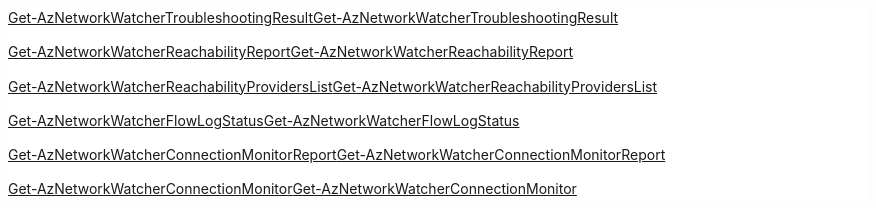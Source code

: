 [<span data-ttu-id="636eb-167">Get-AzNetworkWatcherTroubleshootingResult</span><span class="sxs-lookup"><span data-stu-id="636eb-167">Get-AzNetworkWatcherTroubleshootingResult</span></span>](./Get-AzNetworkWatcherTroubleshootingResult.md)

[<span data-ttu-id="636eb-168">Get-AzNetworkWatcherReachabilityReport</span><span class="sxs-lookup"><span data-stu-id="636eb-168">Get-AzNetworkWatcherReachabilityReport</span></span>](./Get-AzNetworkWatcherReachabilityReport.md)

[<span data-ttu-id="636eb-169">Get-AzNetworkWatcherReachabilityProvidersList</span><span class="sxs-lookup"><span data-stu-id="636eb-169">Get-AzNetworkWatcherReachabilityProvidersList</span></span>](./Get-AzNetworkWatcherReachabilityProvidersList.md)

[<span data-ttu-id="636eb-170">Get-AzNetworkWatcherFlowLogStatus</span><span class="sxs-lookup"><span data-stu-id="636eb-170">Get-AzNetworkWatcherFlowLogStatus</span></span>](./Get-AzNetworkWatcherFlowLogStatus.md)

[<span data-ttu-id="636eb-171">Get-AzNetworkWatcherConnectionMonitorReport</span><span class="sxs-lookup"><span data-stu-id="636eb-171">Get-AzNetworkWatcherConnectionMonitorReport</span></span>](./Get-AzNetworkWatcherConnectionMonitorReport.md)

[<span data-ttu-id="636eb-172">Get-AzNetworkWatcherConnectionMonitor</span><span class="sxs-lookup"><span data-stu-id="636eb-172">Get-AzNetworkWatcherConnectionMonitor</span></span>](./Get-AzNetworkWatcherConnectionMonitor)
